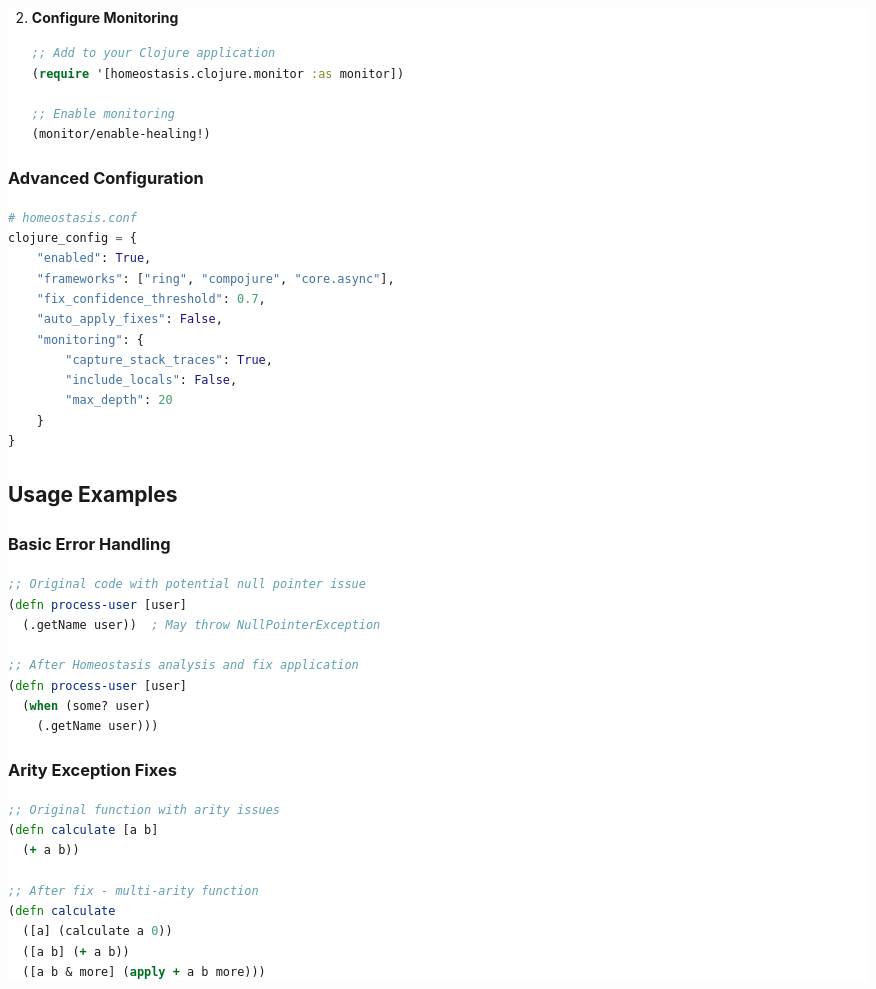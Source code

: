 2. **Configure Monitoring**
   ```clojure
   ;; Add to your Clojure application
   (require '[homeostasis.clojure.monitor :as monitor])
   
   ;; Enable monitoring
   (monitor/enable-healing!)
   ```

### Advanced Configuration

```python
# homeostasis.conf
clojure_config = {
    "enabled": True,
    "frameworks": ["ring", "compojure", "core.async"],
    "fix_confidence_threshold": 0.7,
    "auto_apply_fixes": False,
    "monitoring": {
        "capture_stack_traces": True,
        "include_locals": False,
        "max_depth": 20
    }
}
```

## Usage Examples

### Basic Error Handling

```clojure
;; Original code with potential null pointer issue
(defn process-user [user]
  (.getName user))  ; May throw NullPointerException

;; After Homeostasis analysis and fix application
(defn process-user [user]
  (when (some? user)
    (.getName user)))
```

### Arity Exception Fixes

```clojure
;; Original function with arity issues
(defn calculate [a b]
  (+ a b))

;; After fix - multi-arity function
(defn calculate
  ([a] (calculate a 0))
  ([a b] (+ a b))
  ([a b & more] (apply + a b more)))
```
